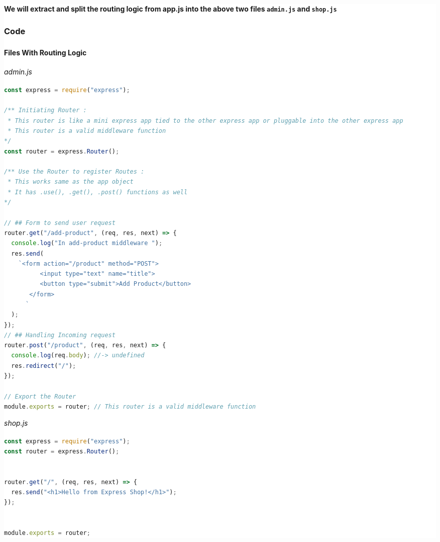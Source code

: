 **We will extract and split the routing logic from app.js into the above two files `admin.js` and `shop.js`**

### Code

#### Files With Routing Logic

_admin.js_

```javascript
const express = require("express");

/** Initiating Router : 
 * This router is like a mini express app tied to the other express app or pluggable into the other express app
 * This router is a valid middleware function
*/
const router = express.Router();

/** Use the Router to register Routes : 
 * This works same as the app object
 * It has .use(), .get(), .post() functions as well 
*/

// ## Form to send user request
router.get("/add-product", (req, res, next) => {
  console.log("In add-product middleware ");
  res.send(
    `<form action="/product" method="POST">
          <input type="text" name="title">
          <button type="submit">Add Product</button>
       </form>  
      `
  );
});
// ## Handling Incoming request
router.post("/product", (req, res, next) => {
  console.log(req.body); //-> undefined
  res.redirect("/");
});

// Export the Router
module.exports = router; // This router is a valid middleware function

```

_shop.js_

```javascript
const express = require("express");
const router = express.Router();


router.get("/", (req, res, next) => {
  res.send("<h1>Hello from Express Shop!</h1>");
});


module.exports = router;
```

